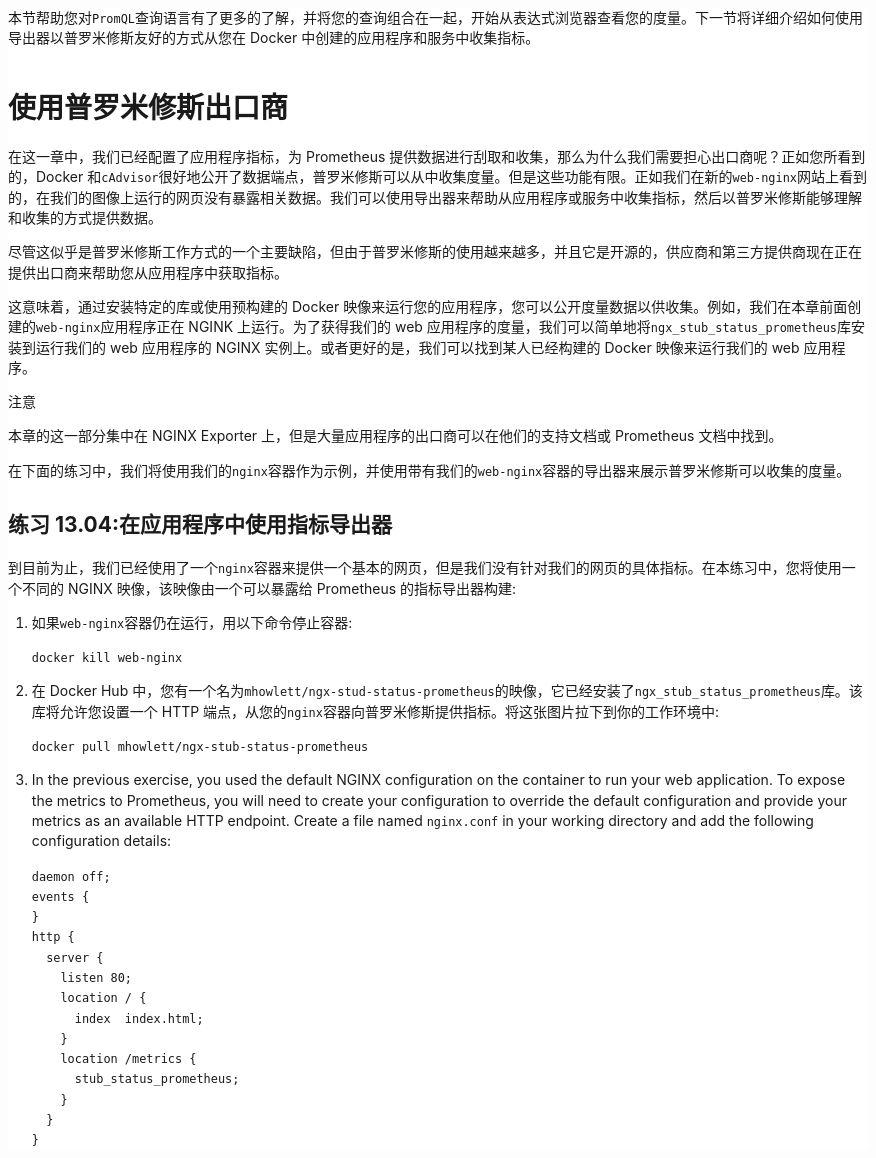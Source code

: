 本节帮助您对`PromQL`查询语言有了更多的了解，并将您的查询组合在一起，开始从表达式浏览器查看您的度量。下一节将详细介绍如何使用导出器以普罗米修斯友好的方式从您在 Docker 中创建的应用程序和服务中收集指标。

# 使用普罗米修斯出口商

在这一章中，我们已经配置了应用程序指标，为 Prometheus 提供数据进行刮取和收集，那么为什么我们需要担心出口商呢？正如您所看到的，Docker 和`cAdvisor`很好地公开了数据端点，普罗米修斯可以从中收集度量。但是这些功能有限。正如我们在新的`web-nginx`网站上看到的，在我们的图像上运行的网页没有暴露相关数据。我们可以使用导出器来帮助从应用程序或服务中收集指标，然后以普罗米修斯能够理解和收集的方式提供数据。

尽管这似乎是普罗米修斯工作方式的一个主要缺陷，但由于普罗米修斯的使用越来越多，并且它是开源的，供应商和第三方提供商现在正在提供出口商来帮助您从应用程序中获取指标。

这意味着，通过安装特定的库或使用预构建的 Docker 映像来运行您的应用程序，您可以公开度量数据以供收集。例如，我们在本章前面创建的`web-nginx`应用程序正在 NGINK 上运行。为了获得我们的 web 应用程序的度量，我们可以简单地将`ngx_stub_status_prometheus`库安装到运行我们的 web 应用程序的 NGINX 实例上。或者更好的是，我们可以找到某人已经构建的 Docker 映像来运行我们的 web 应用程序。

注意

本章的这一部分集中在 NGINX Exporter 上，但是大量应用程序的出口商可以在他们的支持文档或 Prometheus 文档中找到。

在下面的练习中，我们将使用我们的`nginx`容器作为示例，并使用带有我们的`web-nginx`容器的导出器来展示普罗米修斯可以收集的度量。

## 练习 13.04:在应用程序中使用指标导出器

到目前为止，我们已经使用了一个`nginx`容器来提供一个基本的网页，但是我们没有针对我们的网页的具体指标。在本练习中，您将使用一个不同的 NGINX 映像，该映像由一个可以暴露给 Prometheus 的指标导出器构建:

1.  如果`web-nginx`容器仍在运行，用以下命令停止容器:

    ```
    docker kill web-nginx
    ```

2.  在 Docker Hub 中，您有一个名为`mhowlett/ngx-stud-status-prometheus`的映像，它已经安装了`ngx_stub_status_prometheus`库。该库将允许您设置一个 HTTP 端点，从您的`nginx`容器向普罗米修斯提供指标。将这张图片拉下到你的工作环境中:

    ```
    docker pull mhowlett/ngx-stub-status-prometheus
    ```

3.  In the previous exercise, you used the default NGINX configuration on the container to run your web application. To expose the metrics to Prometheus, you will need to create your configuration to override the default configuration and provide your metrics as an available HTTP endpoint. Create a file named `nginx.conf` in your working directory and add the following configuration details:

    ```
    daemon off;
    events {
    }
    http {
      server {
        listen 80;
        location / {
          index  index.html;
        }
        location /metrics {
          stub_status_prometheus;
        }
      }
    }
    ```
